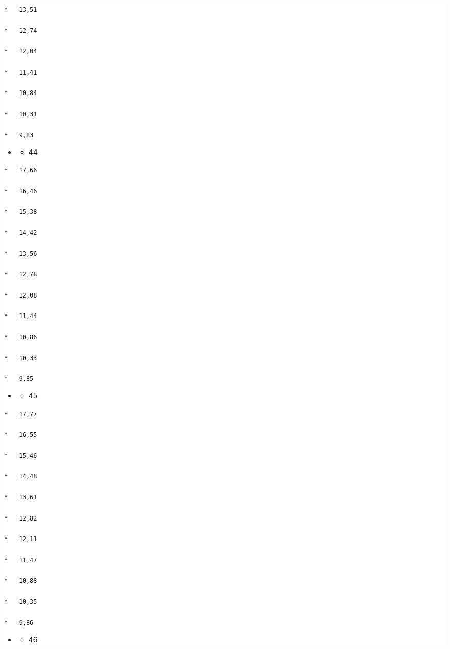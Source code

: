     *   13,51

    *   12,74

    *   12,04

    *   11,41

    *   10,84

    *   10,31

    *   9,83


*    *   44

    *   17,66

    *   16,46

    *   15,38

    *   14,42

    *   13,56

    *   12,78

    *   12,08

    *   11,44

    *   10,86

    *   10,33

    *   9,85


*    *   45

    *   17,77

    *   16,55

    *   15,46

    *   14,48

    *   13,61

    *   12,82

    *   12,11

    *   11,47

    *   10,88

    *   10,35

    *   9,86


*    *   46
